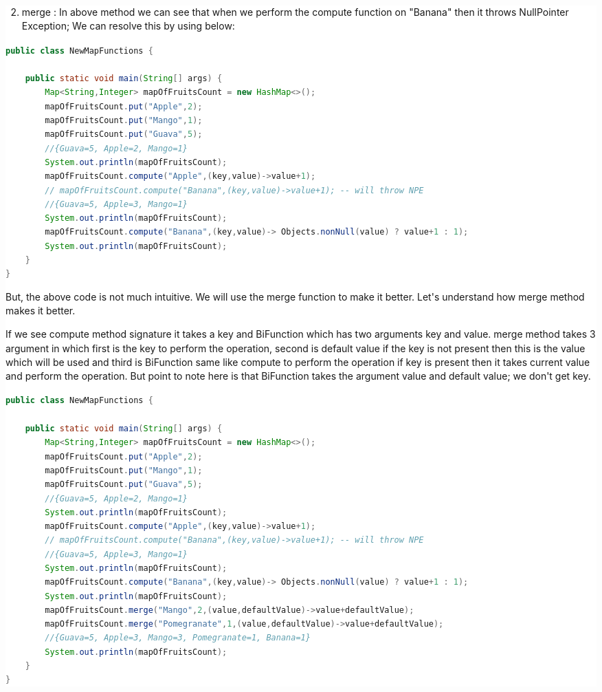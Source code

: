 2. merge : In above method we can see that when we perform the compute function on "Banana" then it throws NullPointer
Exception; We can resolve this by using below:
```java
public class NewMapFunctions {

    public static void main(String[] args) {
        Map<String,Integer> mapOfFruitsCount = new HashMap<>();
        mapOfFruitsCount.put("Apple",2);
        mapOfFruitsCount.put("Mango",1);
        mapOfFruitsCount.put("Guava",5);
        //{Guava=5, Apple=2, Mango=1}
        System.out.println(mapOfFruitsCount);
        mapOfFruitsCount.compute("Apple",(key,value)->value+1);
        // mapOfFruitsCount.compute("Banana",(key,value)->value+1); -- will throw NPE
        //{Guava=5, Apple=3, Mango=1}
        System.out.println(mapOfFruitsCount);
        mapOfFruitsCount.compute("Banana",(key,value)-> Objects.nonNull(value) ? value+1 : 1);
        System.out.println(mapOfFruitsCount);
    }
}
```
But, the above code is not much intuitive. We will use the merge function to make it better. Let's understand how merge
method makes it better.

If we see compute method signature it takes a key and BiFunction which has two arguments key and value. merge method 
takes 3 argument in which first is the key to perform the operation, second is default value if the key is not present
then this is the value which will be used and third is BiFunction same like compute to perform the operation if key is
present then it takes current value and perform the operation. But point to note here is that BiFunction takes the 
argument value and default value; we don't get key.
```java
public class NewMapFunctions {

    public static void main(String[] args) {
        Map<String,Integer> mapOfFruitsCount = new HashMap<>();
        mapOfFruitsCount.put("Apple",2);
        mapOfFruitsCount.put("Mango",1);
        mapOfFruitsCount.put("Guava",5);
        //{Guava=5, Apple=2, Mango=1}
        System.out.println(mapOfFruitsCount);
        mapOfFruitsCount.compute("Apple",(key,value)->value+1);
        // mapOfFruitsCount.compute("Banana",(key,value)->value+1); -- will throw NPE
        //{Guava=5, Apple=3, Mango=1}
        System.out.println(mapOfFruitsCount);
        mapOfFruitsCount.compute("Banana",(key,value)-> Objects.nonNull(value) ? value+1 : 1);
        System.out.println(mapOfFruitsCount);
        mapOfFruitsCount.merge("Mango",2,(value,defaultValue)->value+defaultValue);
        mapOfFruitsCount.merge("Pomegranate",1,(value,defaultValue)->value+defaultValue);
        //{Guava=5, Apple=3, Mango=3, Pomegranate=1, Banana=1}
        System.out.println(mapOfFruitsCount);
    }
}
```
